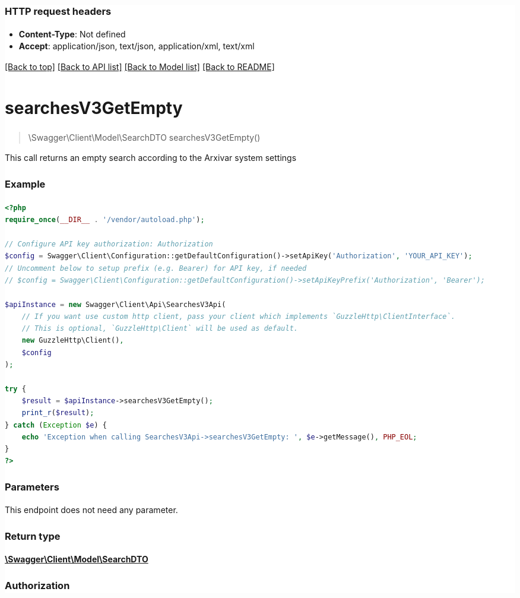 ### HTTP request headers

 - **Content-Type**: Not defined
 - **Accept**: application/json, text/json, application/xml, text/xml

[[Back to top]](#) [[Back to API list]](../../README.md#documentation-for-api-endpoints) [[Back to Model list]](../../README.md#documentation-for-models) [[Back to README]](../../README.md)

# **searchesV3GetEmpty**
> \Swagger\Client\Model\SearchDTO searchesV3GetEmpty()

This call returns an empty search according to the Arxivar system settings

### Example
```php
<?php
require_once(__DIR__ . '/vendor/autoload.php');

// Configure API key authorization: Authorization
$config = Swagger\Client\Configuration::getDefaultConfiguration()->setApiKey('Authorization', 'YOUR_API_KEY');
// Uncomment below to setup prefix (e.g. Bearer) for API key, if needed
// $config = Swagger\Client\Configuration::getDefaultConfiguration()->setApiKeyPrefix('Authorization', 'Bearer');

$apiInstance = new Swagger\Client\Api\SearchesV3Api(
    // If you want use custom http client, pass your client which implements `GuzzleHttp\ClientInterface`.
    // This is optional, `GuzzleHttp\Client` will be used as default.
    new GuzzleHttp\Client(),
    $config
);

try {
    $result = $apiInstance->searchesV3GetEmpty();
    print_r($result);
} catch (Exception $e) {
    echo 'Exception when calling SearchesV3Api->searchesV3GetEmpty: ', $e->getMessage(), PHP_EOL;
}
?>
```

### Parameters
This endpoint does not need any parameter.

### Return type

[**\Swagger\Client\Model\SearchDTO**](../Model/SearchDTO.md)

### Authorization
